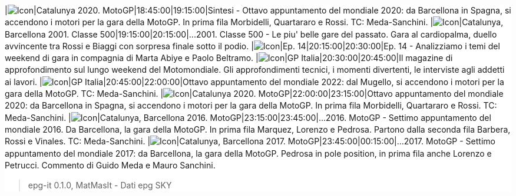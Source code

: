 |![Icon](https://guidatv.sky.it/uuid/2a4426bc-40ca-4408-86fa-65e74a7df50d/cover?md5ChecksumParam=21bc3e4c9e2b812e9ffe87aa06b3ccd7)|Catalunya 2020. MotoGP|18:45:00|19:15:00|Sintesi - Ottavo appuntamento del mondiale 2020: da Barcellona in Spagna, si accendono i motori per la gara della MotoGP. In prima fila Morbidelli, Quartararo e Rossi. TC: Meda-Sanchini.
|![Icon](https://guidatv.sky.it/uuid/65697ea7-4ffb-4b56-8dff-ac9aff0fd69e/cover?md5ChecksumParam=7df6f537228f9a255b7da5225bd16c73)|Catalunya, Barcellona 2001. Classe 500|19:15:00|20:15:00|...2001. Classe 500 - Le piu&#039; belle gare del passato. Gara al cardiopalma, duello avvincente tra Rossi e Biaggi con sorpresa finale sotto il podio.
|![Icon](https://guidatv.sky.it/uuid/1336524f-8813-427f-995a-712640fa4b5f/cover?md5ChecksumParam=bbbd82732e7d0635d9bf71111a3b7afd)|Ep. 14|20:15:00|20:30:00|Ep. 14 - Analizziamo i temi del weekend di gara in compagnia di Marta Abiye e Paolo Beltramo.
|![Icon](https://guidatv.sky.it/uuid/263544ce-7244-42a6-8c86-5c0c60f97a41/cover?md5ChecksumParam=131805f05d47c1af2d281087c1858c02)|GP Italia|20:30:00|20:45:00|Il magazine di approfondimento sul lungo weekend del Motomondiale. Gli approfondimenti tecnici, i momenti divertenti, le interviste agli addetti ai lavori.
|![Icon](https://guidatv.sky.it/uuid/10f36020-e3cb-4ebf-aa01-c383a09ef9aa/cover?md5ChecksumParam=d76712c9285836f3994c1cb38b176e63)|GP Italia|20:45:00|22:00:00|Ottavo appuntamento del mondiale 2022: dal Mugello, si accendono i motori per la gara della MotoGP. TC: Meda-Sanchini.
|![Icon](https://guidatv.sky.it/uuid/2a4426bc-40ca-4408-86fa-65e74a7df50d/cover?md5ChecksumParam=21bc3e4c9e2b812e9ffe87aa06b3ccd7)|Catalunya 2020. MotoGP|22:00:00|23:15:00|Ottavo appuntamento del mondiale 2020: da Barcellona in Spagna, si accendono i motori per la gara della MotoGP. In prima fila Morbidelli, Quartararo e Rossi. TC: Meda-Sanchini.
|![Icon](https://guidatv.sky.it/uuid/9414e5d9-7bb8-4927-b6ed-e683d69bb1a1/cover?md5ChecksumParam=7aeda3d5c7f7c74b26ebd8c41836942e)|Catalunya, Barcellona 2016. MotoGP|23:15:00|23:45:00|...2016. MotoGP - Settimo appuntamento del mondiale 2016. Da Barcellona, la gara della MotoGP. In prima fila Marquez, Lorenzo e Pedrosa. Partono dalla seconda fila Barbera, Rossi e Vinales. TC: Meda-Sanchini.
|![Icon](https://guidatv.sky.it/uuid/0c1f7457-1a76-474c-9f88-c30aaeac65ae/cover?md5ChecksumParam=7df6f537228f9a255b7da5225bd16c73)|Catalunya, Barcellona 2017. MotoGP|23:45:00|00:15:00|...2017. MotoGP - Settimo appuntamento del mondiale 2017: da Barcellona, la gara della MotoGP. Pedrosa in pole position, in prima fila anche Lorenzo e Petrucci. Commento di Guido Meda e Mauro Sanchini.



 > epg-it 0.1.0, MatMasIt - Dati epg SKY